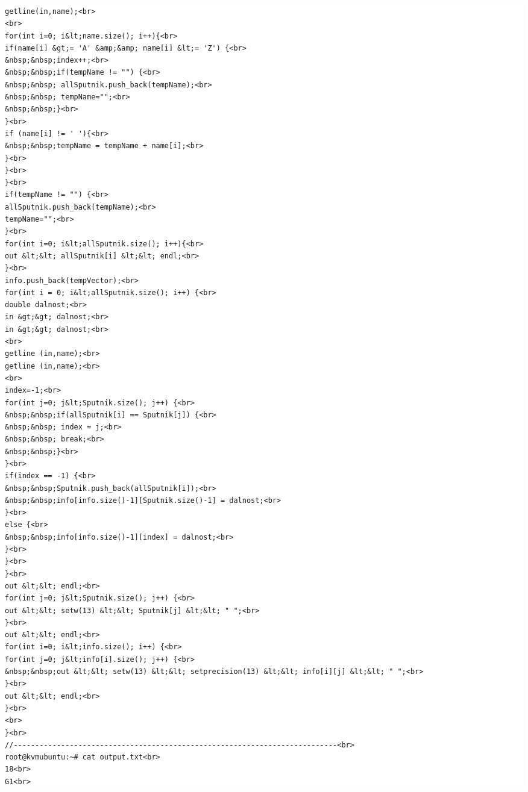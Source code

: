     getline(in,name);<br>
    <br>
    for(int i=0; i&lt;name.size(); i++){<br>
    if(name[i] &gt;= 'A' &amp;&amp; name[i] &lt;= 'Z') {<br>
    &nbsp;&nbsp;index++;<br>
    &nbsp;&nbsp;if(tempName != "") {<br>
    &nbsp;&nbsp; allSputnik.push_back(tempName);<br>
    &nbsp;&nbsp; tempName="";<br>
    &nbsp;&nbsp;}<br>
    }<br>
    if (name[i] != ' '){<br>
    &nbsp;&nbsp;tempName = tempName + name[i];<br>
    }<br>
    }<br>
    }<br>
    if(tempName != "") {<br>
    allSputnik.push_back(tempName);<br>
    tempName="";<br>
    }<br>
    for(int i=0; i&lt;allSputnik.size(); i++){<br>
    out &lt;&lt; allSputnik[i] &lt;&lt; endl;<br>
    }<br>
    info.push_back(tempVector);<br>
    for(int i = 0; i&lt;allSputnik.size(); i++) {<br>
    double dalnost;<br>
    in &gt;&gt; dalnost;<br>
    in &gt;&gt; dalnost;<br>
    <br>
    getline (in,name);<br>
    getline (in,name);<br>
    <br>
    index=-1;<br>
    for(int j=0; j&lt;Sputnik.size(); j++) {<br>
    &nbsp;&nbsp;if(allSputnik[i] == Sputnik[j]) {<br>
    &nbsp;&nbsp; index = j;<br>
    &nbsp;&nbsp; break;<br>
    &nbsp;&nbsp;}<br>
    }<br>
    if(index == -1) {<br>
    &nbsp;&nbsp;Sputnik.push_back(allSputnik[i]);<br>
    &nbsp;&nbsp;info[info.size()-1][Sputnik.size()-1] = dalnost;<br>
    }<br>
    else {<br>
    &nbsp;&nbsp;info[info.size()-1][index] = dalnost;<br>
    }<br>
    }<br>
    }<br>
    out &lt;&lt; endl;<br>
    for(int j=0; j&lt;Sputnik.size(); j++) {<br>
    out &lt;&lt; setw(13) &lt;&lt; Sputnik[j] &lt;&lt; " ";<br>
    }<br>
    out &lt;&lt; endl;<br>
    for(int i=0; i&lt;info.size(); i++) {<br>
    for(int j=0; j&lt;info[i].size(); j++) {<br>
    &nbsp;&nbsp;out &lt;&lt; setw(13) &lt;&lt; setprecision(13) &lt;&lt; info[i][j] &lt;&lt; " ";<br>
    }<br>
    out &lt;&lt; endl;<br>
    }<br>
    <br>
    }<br>
    //---------------------------------------------------------------------------<br>
    root@kvmubuntu:~# cat output.txt<br>
    18<br>
    G1<br>
